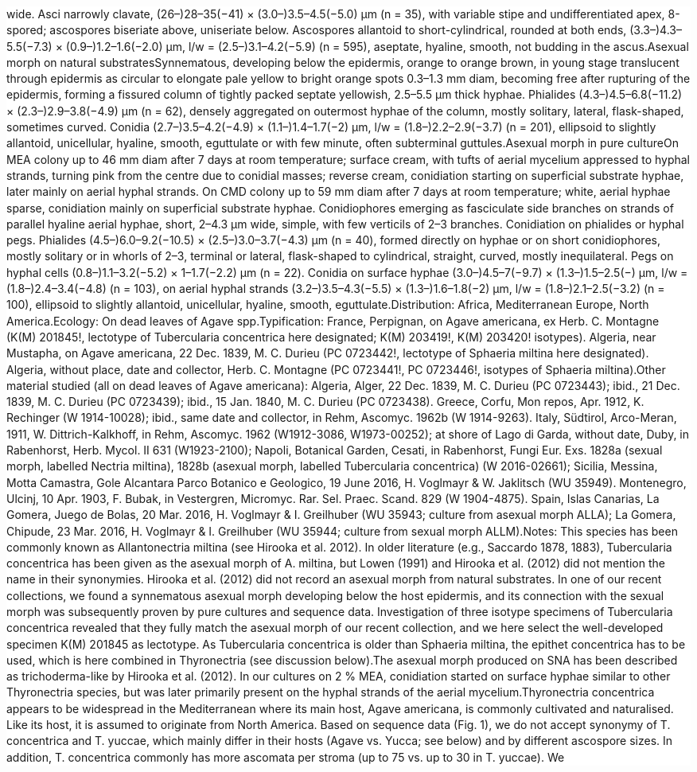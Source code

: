wide. Asci narrowly clavate, (26–)28–35(−41) × (3.0–)3.5–4.5(−5.0) μm (n = 35), with variable stipe and undifferentiated apex, 8-spored; ascospores biseriate above, uniseriate below. Ascospores allantoid to short-cylindrical, rounded at both ends, (3.3–)4.3–5.5(−7.3) × (0.9–)1.2–1.6(−2.0) μm, l/w = (2.5–)3.1–4.2(−5.9) (n = 595), aseptate, hyaline, smooth, not budding in the ascus.Asexual morph on natural substratesSynnematous, developing below the epidermis, orange to orange brown, in young stage translucent through epidermis as circular to elongate pale yellow to bright orange spots 0.3–1.3 mm diam, becoming free after rupturing of the epidermis, forming a fissured column of tightly packed septate yellowish, 2.5–5.5 μm thick hyphae. Phialides (4.3–)4.5–6.8(−11.2) × (2.3–)2.9–3.8(−4.9) μm (n = 62), densely aggregated on outermost hyphae of the column, mostly solitary, lateral, flask-shaped, sometimes curved. Conidia (2.7–)3.5–4.2(−4.9) × (1.1–)1.4–1.7(−2) μm, l/w = (1.8–)2.2–2.9(−3.7) (n = 201), ellipsoid to slightly allantoid, unicellular, hyaline, smooth, eguttulate or with few minute, often subterminal guttules.Asexual morph in pure cultureOn MEA colony up to 46 mm diam after 7 days at room temperature; surface cream, with tufts of aerial mycelium appressed to hyphal strands, turning pink from the centre due to conidial masses; reverse cream, conidiation starting on superficial substrate hyphae, later mainly on aerial hyphal strands. On CMD colony up to 59 mm diam after 7 days at room temperature; white, aerial hyphae sparse, conidiation mainly on superficial substrate hyphae. Conidiophores emerging as fasciculate side branches on strands of parallel hyaline aerial hyphae, short, 2–4.3 μm wide, simple, with few verticils of 2–3 branches. Conidiation on phialides or hyphal pegs. Phialides (4.5–)6.0–9.2(−10.5) × (2.5–)3.0–3.7(−4.3) μm (n = 40), formed directly on hyphae or on short conidiophores, mostly solitary or in whorls of 2–3, terminal or lateral, flask-shaped to cylindrical, straight, curved, mostly inequilateral. Pegs on hyphal cells (0.8–)1.1–3.2(−5.2) × 1–1.7(−2.2) μm (n = 22). Conidia on surface hyphae (3.0–)4.5–7(−9.7) × (1.3–)1.5–2.5(−) μm, l/w = (1.8–)2.4–3.4(−4.8) (n = 103), on aerial hyphal strands (3.2–)3.5–4.3(−5.5) × (1.3–)1.6–1.8(−2) μm, l/w = (1.8–)2.1–2.5(−3.2) (n = 100), ellipsoid to slightly allantoid, unicellular, hyaline, smooth, eguttulate.Distribution: Africa, Mediterranean Europe, North America.Ecology: On dead leaves of Agave spp.Typification: France, Perpignan, on Agave americana, ex Herb. C. Montagne (K(M) 201845!, lectotype of Tubercularia concentrica here designated; K(M) 203419!, K(M) 203420! isotypes). Algeria, near Mustapha, on Agave americana, 22 Dec. 1839, M. C. Durieu (PC 0723442!, lectotype of Sphaeria miltina here designated). Algeria, without place, date and collector, Herb. C. Montagne (PC 0723441!, PC 0723446!, isotypes of Sphaeria miltina).Other material studied (all on dead leaves of Agave americana): Algeria, Alger, 22 Dec. 1839, M. C. Durieu (PC 0723443); ibid., 21 Dec. 1839, M. C. Durieu (PC 0723439); ibid., 15 Jan. 1840, M. C. Durieu (PC 0723438). Greece, Corfu, Mon repos, Apr. 1912, K. Rechinger (W 1914-10028); ibid., same date and collector, in Rehm, Ascomyc. 1962b (W 1914-9263). Italy, Südtirol, Arco-Meran, 1911, W. Dittrich-Kalkhoff, in Rehm, Ascomyc. 1962 (W1912-3086, W1973-00252); at shore of Lago di Garda, without date, Duby, in Rabenhorst, Herb. Mycol. II 631 (W1923-2100); Napoli, Botanical Garden, Cesati, in Rabenhorst, Fungi Eur. Exs. 1828a (sexual morph, labelled Nectria miltina), 1828b (asexual morph, labelled Tubercularia concentrica) (W 2016-02661); Sicilia, Messina, Motta Camastra, Gole Alcantara Parco Botanico e Geologico, 19 June 2016, H. Voglmayr & W. Jaklitsch (WU 35949). Montenegro, Ulcinj, 10 Apr. 1903, F. Bubak, in Vestergren, Micromyc. Rar. Sel. Praec. Scand. 829 (W 1904-4875). Spain, Islas Canarias, La Gomera, Juego de Bolas, 20 Mar. 2016, H. Voglmayr & I. Greilhuber (WU 35943; culture from asexual morph ALLA); La Gomera, Chipude, 23 Mar. 2016, H. Voglmayr & I. Greilhuber (WU 35944; culture from sexual morph ALLM).Notes: This species has been commonly known as Allantonectria miltina (see Hirooka et al. 2012). In older literature (e.g., Saccardo 1878, 1883), Tubercularia concentrica has been given as the asexual morph of A. miltina, but Lowen (1991) and Hirooka et al. (2012) did not mention the name in their synonymies. Hirooka et al. (2012) did not record an asexual morph from natural substrates. In one of our recent collections, we found a synnematous asexual morph developing below the host epidermis, and its connection with the sexual morph was subsequently proven by pure cultures and sequence data. Investigation of three isotype specimens of Tubercularia concentrica revealed that they fully match the asexual morph of our recent collection, and we here select the well-developed specimen K(M) 201845 as lectotype. As Tubercularia concentrica is older than Sphaeria miltina, the epithet concentrica has to be used, which is here combined in Thyronectria (see discussion below).The asexual morph produced on SNA has been described as trichoderma-like by Hirooka et al. (2012). In our cultures on 2 % MEA, conidiation started on surface hyphae similar to other Thyronectria species, but was later primarily present on the hyphal strands of the aerial mycelium.Thyronectria concentrica appears to be widespread in the Mediterranean where its main host, Agave americana, is commonly cultivated and naturalised. Like its host, it is assumed to originate from North America. Based on sequence data (Fig. 1), we do not accept synonymy of T. concentrica and T. yuccae, which mainly differ in their hosts (Agave vs. Yucca; see below) and by different ascospore sizes. In addition, T. concentrica commonly has more ascomata per stroma (up to 75 vs. up to 30 in T. yuccae). We